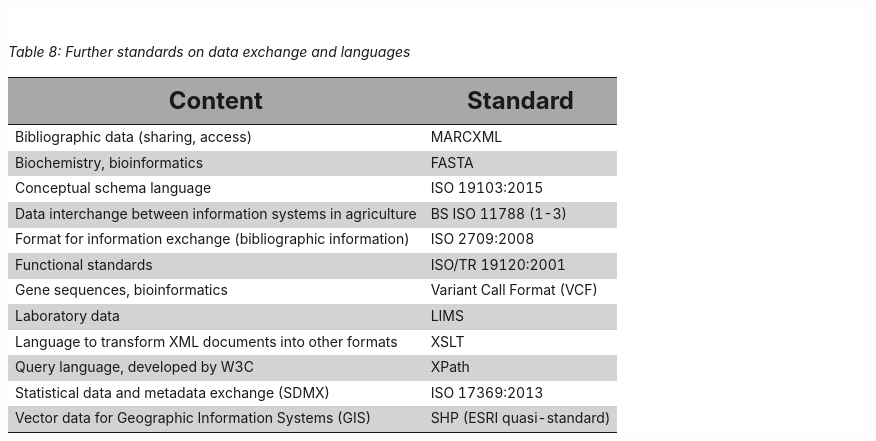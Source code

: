 <br>

_Table 8: Further standards on data exchange and languages_
<div class="table-wrapper scrollbar overflow-hidden">
<table class="comfortable">
<thead style="font-size: 24px; background-color: #A8A8A8">
<tr>
<th><strong>Content</strong></th>
<th><strong>Standard</strong></th>
</tr>
</thead>
<tbody>
<tr>
<td>Bibliographic data (sharing, access)</td>
<td>MARCXML</td>
</tr>
<tr style="background-color: #d3d3d3">
<td>Biochemistry, bioinformatics</td>
<td>FASTA</td>
</tr>
<tr>
<td>Conceptual schema language</td>
<td>ISO 19103:2015</td>
</tr>
<tr style="background-color: #d3d3d3">
<td>Data interchange between information systems in agriculture</td>
<td>BS ISO 11788 (1-3) </td>
</tr>
<tr>
<td>Format for information exchange (bibliographic information)</td>
<td>ISO 2709:2008 </td>
</tr>
<tr style="background-color: #d3d3d3">
<td>Functional standards</td>
<td>ISO/TR 19120:2001</td>
</tr>
<tr>
<td>Gene sequences, bioinformatics</td>
<td>Variant Call Format (VCF)</td>
</tr>
<tr style="background-color: #d3d3d3">
<td>Laboratory data</td>
<td>LIMS</td>
</tr>
<tr>
<td>Language to transform XML documents into other formats</td>
<td>XSLT</td>
</tr>
<tr style="background-color: #d3d3d3">
<td>Query language, developed by W3C</td>
<td>XPath</td>
</tr>
<tr>
<td>Statistical data and metadata exchange (SDMX)</td>
<td>ISO 17369:2013</td>
</tr>
<tr style="background-color: #d3d3d3">
<td>Vector data for Geographic Information Systems (GIS)</td>
<td>SHP (ESRI quasi-standard)</td>
</tr>
</tbody>
</table>
</div>
